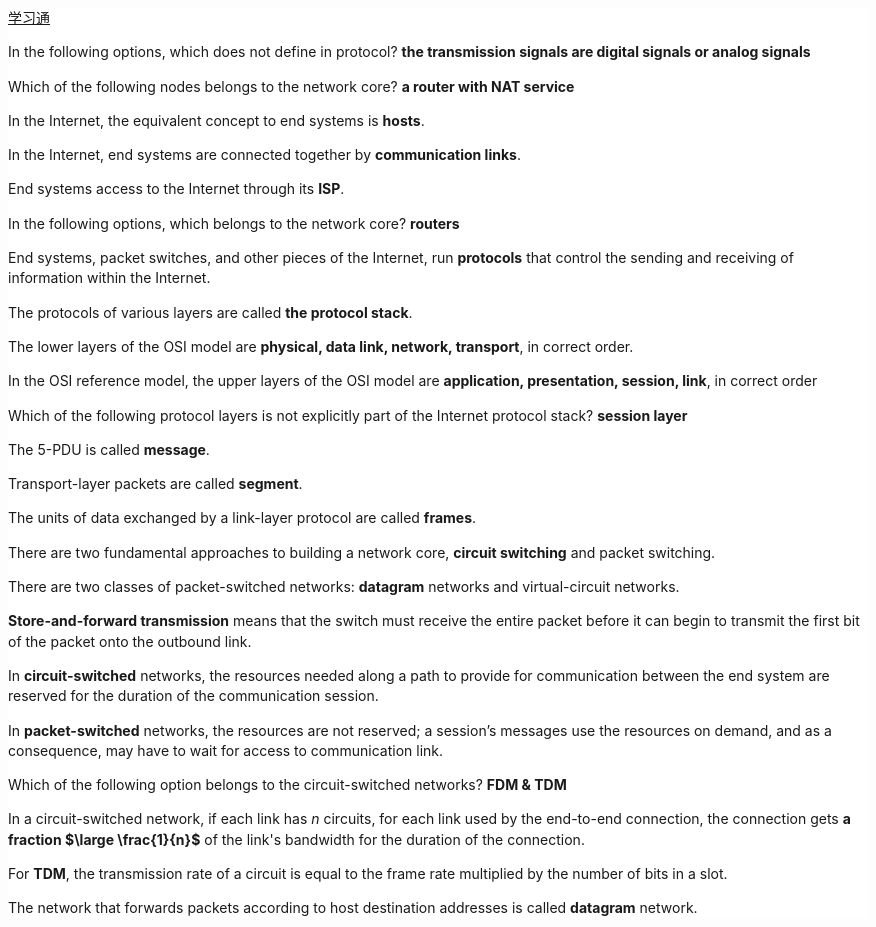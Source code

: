 [学习通](https://mooc1.chaoxing.com/mooc-ans/mooc2/work/view?courseId=240832925&classId=92306555&cpi=266037146&workId=32507558&answerId=52887358&enc=e9534649804d38c2052f6757717aedd1)

In the following options, which does not define in protocol? **the transmission signals are digital signals or analog signals**

Which of the following nodes belongs to the network core? **a router with NAT service**

In the Internet, the equivalent concept to end systems is **hosts**.

In the Internet, end systems are connected together by **communication links**.

End systems access to the Internet through its **ISP**.

In the following options, which belongs to the network core? **routers**

End systems, packet switches, and other pieces of the Internet, run **protocols** that control the sending and receiving of information within the Internet.

The protocols of various layers are called **the protocol stack**.

The lower layers of the OSI model are **physical, data link, network, transport**, in correct order.

In the OSI reference model, the upper layers of the OSI model are **application, presentation, session, link**, in correct order

Which of the following protocol layers is not explicitly part of the Internet protocol stack? **session layer**

The 5-PDU is called **message**.

Transport-layer packets are called **segment**.

The units of data exchanged by a link-layer protocol are called **frames**.

There are two fundamental approaches to building a network core, **circuit switching** and packet switching.

There are two classes of packet-switched networks: **datagram** networks and virtual-circuit networks.

**Store-and-forward transmission** means that the switch must receive the entire packet before it can begin to transmit the first bit of the packet onto the outbound link.

In **circuit-switched** networks, the resources needed along a path to provide for communication between the end system are reserved for the duration of the communication session.

In **packet-switched** networks, the resources are not reserved; a session’s messages use the resources on demand, and as a consequence, may have to wait for access to communication link.

Which of the following option belongs to the circuit-switched networks? **FDM & TDM**

In a circuit-switched network, if each link has $n$ circuits, for each link used by the end-to-end connection, the connection gets **a fraction $\large \frac{1}{n}$** of the link's bandwidth for the duration of the connection.

For **TDM**, the transmission rate of a circuit is equal to the frame rate multiplied by the number of bits in a slot.

The network that forwards packets according to host destination addresses is called **datagram** network.
